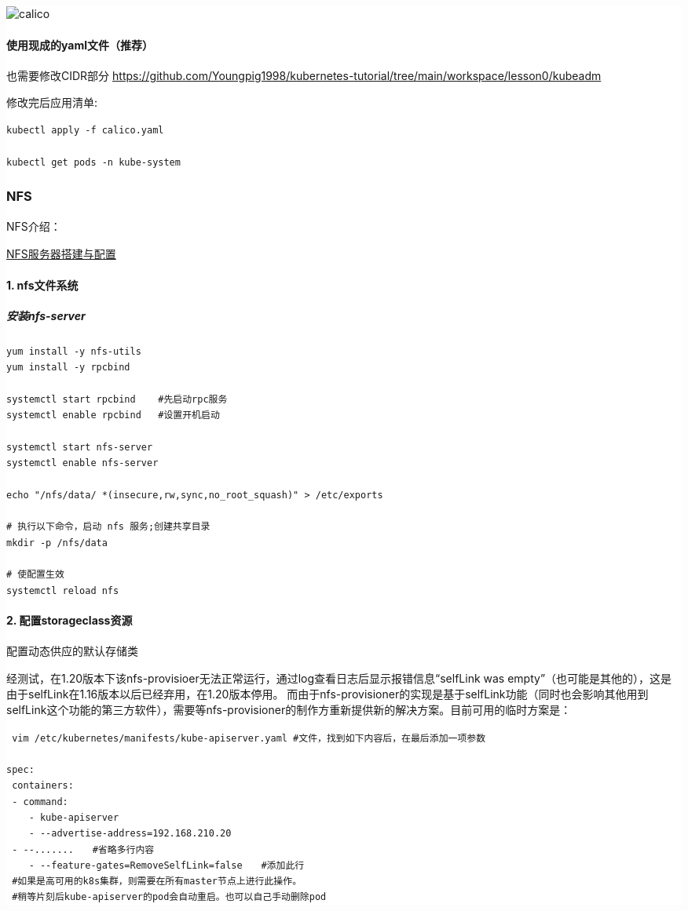    ![calico](https://raw.githubusercontent.com/HenryVarro666/images/master/imgs/202208231316257.png)


   #### 使用现成的yaml文件（推荐）
   也需要修改CIDR部分
   https://github.com/Youngpig1998/kubernetes-tutorial/tree/main/workspace/lesson0/kubeadm

   修改完后应用清单:
   ```shell
   kubectl apply -f calico.yaml
   
   kubectl get pods -n kube-system
   ```

   ### NFS

NFS介绍：

[NFS服务器搭建与配置](https://blog.csdn.net/qq_38265137/article/details/83146421)



   #### 1. nfs文件系统
   ##### 安装nfs-server

   ```shell
   yum install -y nfs-utils 
   yum install -y rpcbind
   
   systemctl start rpcbind    #先启动rpc服务
   systemctl enable rpcbind   #设置开机启动
   
   systemctl start nfs-server    
   systemctl enable nfs-server
   
   echo "/nfs/data/ *(insecure,rw,sync,no_root_squash)" > /etc/exports
   
   # 执行以下命令，启动 nfs 服务;创建共享目录
   mkdir -p /nfs/data
   
   # 使配置生效
   systemctl reload nfs
   ```

   #### 2. 配置storageclass资源
   配置动态供应的默认存储类

   经测试，在1.20版本下该nfs-provisioer无法正常运行，通过log查看日志后显示报错信息“selfLink was empty”（也可能是其他的），这是由于selfLink在1.16版本以后已经弃用，在1.20版本停用。
   而由于nfs-provisioner的实现是基于selfLink功能（同时也会影响其他用到selfLink这个功能的第三方软件），需要等nfs-provisioner的制作方重新提供新的解决方案。目前可用的临时方案是：
   ```shell
    vim /etc/kubernetes/manifests/kube-apiserver.yaml #文件，找到如下内容后，在最后添加一项参数 
    
   spec:
   	containers:
   	- command:
       - kube-apiserver    
       - --advertise-address=192.168.210.20    
   	- --.......　　#省略多行内容    
       - --feature-gates=RemoveSelfLink=false　　#添加此行
    #如果是高可用的k8s集群，则需要在所有master节点上进行此操作。
    #稍等片刻后kube-apiserver的pod会自动重启。也可以自己手动删除pod
   ```
